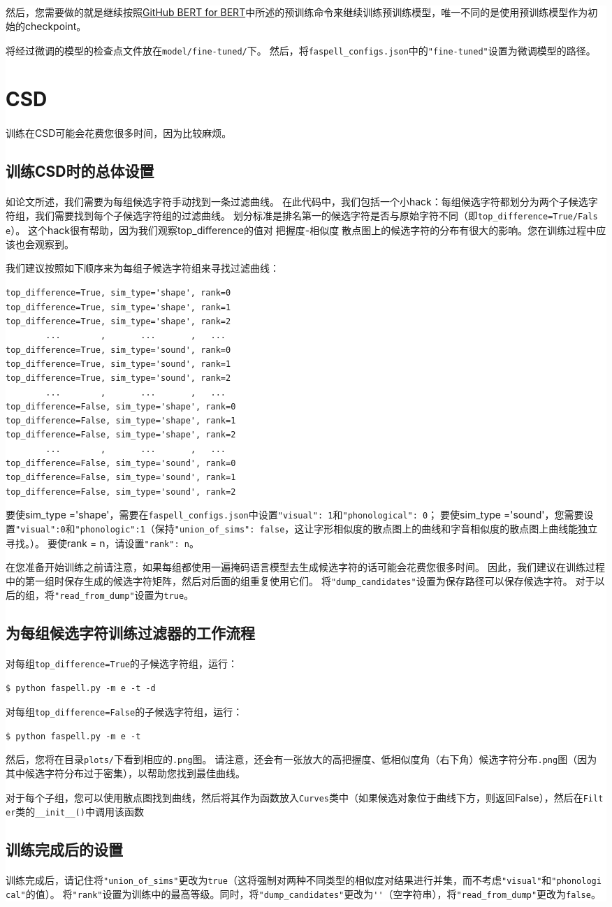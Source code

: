 然后，您需要做的就是继续按照[GitHub BERT for BERT](https://github.com/google-research/bert)中所述的预训练命令来继续训练预训练模型，唯一不同的是使用预训练模型作为初始的checkpoint。

将经过微调的模型的检查点文件放在`model/fine-tuned/`下。 然后，将`faspell_configs.json`中的`"fine-tuned"`设置为微调模型的路径。

# CSD
训练在CSD可能会花费您很多时间，因为比较麻烦。

## 训练CSD时的总体设置

如论文所述，我们需要为每组候选字符手动找到一条过滤曲线。 在此代码中，我们包括一个小hack：每组候选字符都划分为两个子候选字符组，我们需要找到每个子候选字符组的过滤曲线。 划分标准是排名第一的候选字符是否与原始字符不同（即`top_difference=True/False`）。 这个hack很有帮助，因为我们观察top_difference的值对 把握度-相似度 散点图上的候选字符的分布有很大的影响。您在训练过程中应该也会观察到。

我们建议按照如下顺序来为每组子候选字符组来寻找过滤曲线：

    top_difference=True, sim_type='shape', rank=0
    top_difference=True, sim_type='shape', rank=1
    top_difference=True, sim_type='shape', rank=2
            ...        ,       ...       ,   ...
    top_difference=True, sim_type='sound', rank=0
    top_difference=True, sim_type='sound', rank=1
    top_difference=True, sim_type='sound', rank=2
            ...        ,       ...       ,   ...
    top_difference=False, sim_type='shape', rank=0
    top_difference=False, sim_type='shape', rank=1
    top_difference=False, sim_type='shape', rank=2
            ...        ,       ...       ,   ...
    top_difference=False, sim_type='sound', rank=0
    top_difference=False, sim_type='sound', rank=1
    top_difference=False, sim_type='sound', rank=2


要使sim_type ='shape'，需要在`faspell_configs.json`中设置`"visual": 1`和`"phonological": 0`； 要使sim_type ='sound'，您需要设置`"visual":0`和`"phonologic":1`（保持`"union_of_sims": false`，这让字形相似度的散点图上的曲线和字音相似度的散点图上曲线能独立寻找。）。 要使rank = n，请设置`"rank": n`。

在您准备开始训练之前请注意，如果每组都使用一遍掩码语言模型去生成候选字符的话可能会花费您很多时间。 因此，我们建议在训练过程中的第一组时保存生成的候选字符矩阵，然后对后面的组重复使用它们。 将`"dump_candidates"`设置为保存路径可以保存候选字符。 对于以后的组，将`"read_from_dump"`设置为`true`。

## 为每组候选字符训练过滤器的工作流程
对每组`top_difference=True`的子候选字符组，运行：

    $ python faspell.py -m e -t -d

对每组`top_difference=False`的子候选字符组，运行：

    $ python faspell.py -m e -t

然后，您将在目录`plots/`下看到相应的`.png`图。 请注意，还会有一张放大的高把握度、低相似度角（右下角）候选字符分布`.png`图（因为其中候选字符分布过于密集），以帮助您找到最佳曲线。


对于每个子组，您可以使用散点图找到曲线，然后将其作为函数放入`Curves`类中（如果候选对象位于曲线下方，则返回False），然后在`Filter`类的`__init__()`中调用该函数

## 训练完成后的设置

训练完成后，请记住将`"union_of_sims"`更改为`true`（这将强制对两种不同类型的相似度对结果进行并集，而不考虑`"visual"`和`"phonological"`的值）。 将`"rank"`设置为训练中的最高等级。同时，将`"dump_candidates"`更改为`''`（空字符串），将`"read_from_dump"`更改为`false`。
